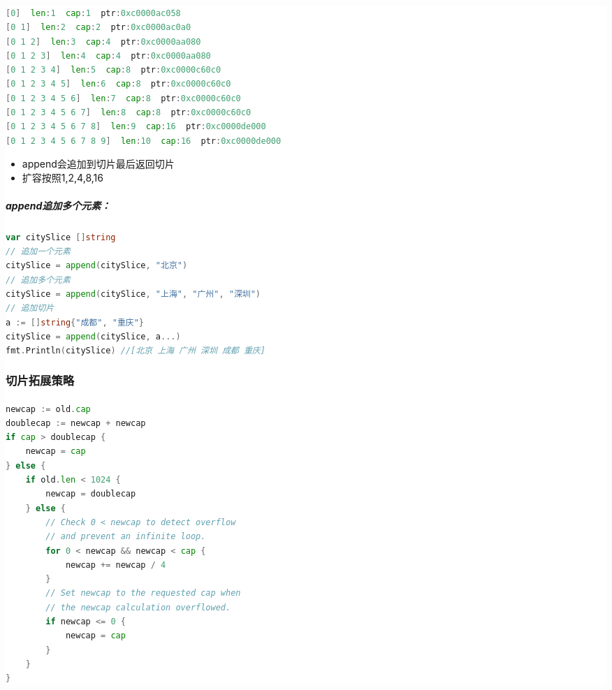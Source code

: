 ~~~go
[0]  len:1  cap:1  ptr:0xc0000ac058
[0 1]  len:2  cap:2  ptr:0xc0000ac0a0
[0 1 2]  len:3  cap:4  ptr:0xc0000aa080
[0 1 2 3]  len:4  cap:4  ptr:0xc0000aa080
[0 1 2 3 4]  len:5  cap:8  ptr:0xc0000c60c0
[0 1 2 3 4 5]  len:6  cap:8  ptr:0xc0000c60c0
[0 1 2 3 4 5 6]  len:7  cap:8  ptr:0xc0000c60c0
[0 1 2 3 4 5 6 7]  len:8  cap:8  ptr:0xc0000c60c0
[0 1 2 3 4 5 6 7 8]  len:9  cap:16  ptr:0xc0000de000
[0 1 2 3 4 5 6 7 8 9]  len:10  cap:16  ptr:0xc0000de000
~~~

- append会追加到切片最后返回切片
- 扩容按照1,2,4,8,16

##### append追加多个元素：

~~~go
var citySlice []string
// 追加一个元素
citySlice = append(citySlice, "北京")
// 追加多个元素
citySlice = append(citySlice, "上海", "广州", "深圳")
// 追加切片
a := []string{"成都", "重庆"}
citySlice = append(citySlice, a...)
fmt.Println(citySlice) //[北京 上海 广州 深圳 成都 重庆]
~~~

### 切片拓展策略

~~~go
newcap := old.cap
doublecap := newcap + newcap
if cap > doublecap {
	newcap = cap
} else {
	if old.len < 1024 {
		newcap = doublecap
	} else {
		// Check 0 < newcap to detect overflow
		// and prevent an infinite loop.
		for 0 < newcap && newcap < cap {
			newcap += newcap / 4
		}
		// Set newcap to the requested cap when
		// the newcap calculation overflowed.
		if newcap <= 0 {
			newcap = cap
		}
	}
}
~~~
